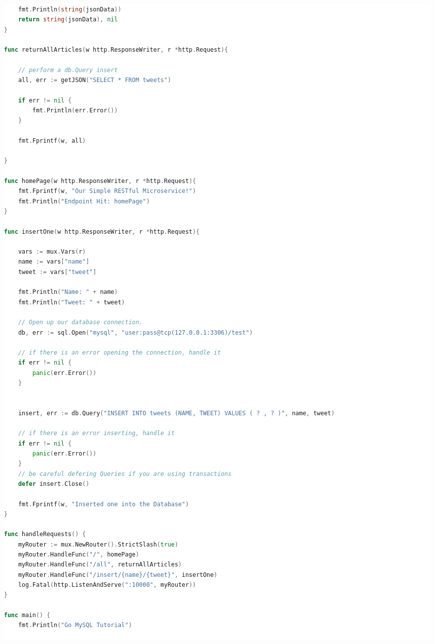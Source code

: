 ```go
    fmt.Println(string(jsonData))
    return string(jsonData), nil 
}

func returnAllArticles(w http.ResponseWriter, r *http.Request){
    
    // perform a db.Query insert 
    all, err := getJSON("SELECT * FROM tweets")
    
    if err != nil {
        fmt.Println(err.Error())
    }
    
    fmt.Fprintf(w, all)

}

func homePage(w http.ResponseWriter, r *http.Request){
    fmt.Fprintf(w, "Our Simple RESTful Microservice!")
    fmt.Println("Endpoint Hit: homePage")
}

func insertOne(w http.ResponseWriter, r *http.Request){
    
    vars := mux.Vars(r)
    name := vars["name"]
    tweet := vars["tweet"]
    
    fmt.Println("Name: " + name)
    fmt.Println("Tweet: " + tweet)
    
    // Open up our database connection.
    db, err := sql.Open("mysql", "user:pass@tcp(127.0.0.1:3306)/test")
    
    // if there is an error opening the connection, handle it
    if err != nil {
        panic(err.Error())
    }
    
    
    insert, err := db.Query("INSERT INTO tweets (NAME, TWEET) VALUES ( ? , ? )", name, tweet)
    
    // if there is an error inserting, handle it
    if err != nil {
        panic(err.Error())
    }
    // be careful defering Queries if you are using transactions
    defer insert.Close()
    
    fmt.Fprintf(w, "Inserted one into the Database")
}

func handleRequests() {
    myRouter := mux.NewRouter().StrictSlash(true)
    myRouter.HandleFunc("/", homePage)
    myRouter.HandleFunc("/all", returnAllArticles)
    myRouter.HandleFunc("/insert/{name}/{tweet}", insertOne)
    log.Fatal(http.ListenAndServe(":10000", myRouter))
}

func main() {
    fmt.Println("Go MySQL Tutorial")
    
```